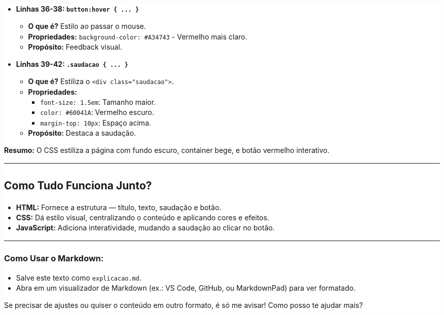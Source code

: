 - **Linhas 36-38: `button:hover { ... }`**
  - **O que é?** Estilo ao passar o mouse.
  - **Propriedades:** `background-color: #A34743` - Vermelho mais claro.
  - **Propósito:** Feedback visual.

- **Linhas 39-42: `.saudacao { ... }`**
  - **O que é?** Estiliza o `<div class="saudacao">`.
  - **Propriedades:**
    - `font-size: 1.5em`: Tamanho maior.
    - `color: #60041A`: Vermelho escuro.
    - `margin-top: 10px`: Espaço acima.
  - **Propósito:** Destaca a saudação.

**Resumo:** O CSS estiliza a página com fundo escuro, container bege, e botão vermelho interativo.

---

## Como Tudo Funciona Junto?

- **HTML:** Fornece a estrutura — título, texto, saudação e botão.
- **CSS:** Dá estilo visual, centralizando o conteúdo e aplicando cores e efeitos.
- **JavaScript:** Adiciona interatividade, mudando a saudação ao clicar no botão.

---

### Como Usar o Markdown:
- Salve este texto como `explicacao.md`.
- Abra em um visualizador de Markdown (ex.: VS Code, GitHub, ou MarkdownPad) para ver formatado.

Se precisar de ajustes ou quiser o conteúdo em outro formato, é só me avisar! Como posso te ajudar mais?